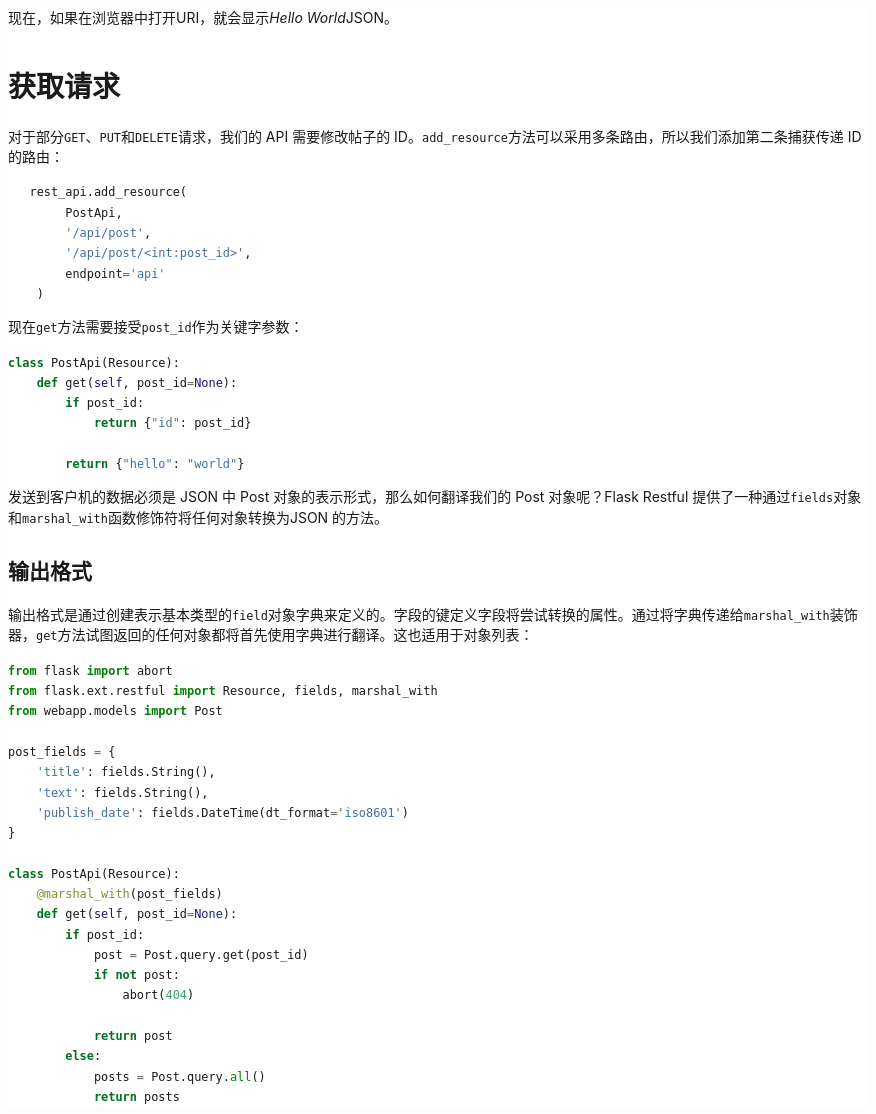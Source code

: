 现在，如果在浏览器中打开URI，就会显示*Hello World*JSON。

# 获取请求

对于部分`GET`、`PUT`和`DELETE`请求，我们的 API 需要修改帖子的 ID。`add_resource`方法可以采用多条路由，所以我们添加第二条捕获传递 ID 的路由：

```py
   rest_api.add_resource(
        PostApi,
        '/api/post',
        '/api/post/<int:post_id>',
        endpoint='api'
    )
```

现在`get`方法需要接受`post_id`作为关键字参数：

```py
class PostApi(Resource):
    def get(self, post_id=None):
        if post_id:
            return {"id": post_id}

        return {"hello": "world"}
```

发送到客户机的数据必须是 JSON 中 Post 对象的表示形式，那么如何翻译我们的 Post 对象呢？Flask Restful 提供了一种通过`fields`对象和`marshal_with`函数修饰符将任何对象转换为JSON 的方法。

## 输出格式

输出格式是通过创建表示基本类型的`field`对象字典来定义的。字段的键定义字段将尝试转换的属性。通过将字典传递给`marshal_with`装饰器，`get`方法试图返回的任何对象都将首先使用字典进行翻译。这也适用于对象列表：

```py
from flask import abort 
from flask.ext.restful import Resource, fields, marshal_with
from webapp.models import Post

post_fields = {
    'title': fields.String(),
    'text': fields.String(),
    'publish_date': fields.DateTime(dt_format='iso8601')
}

class PostApi(Resource):
    @marshal_with(post_fields)
    def get(self, post_id=None):
        if post_id:
            post = Post.query.get(post_id)
            if not post:
                abort(404)

            return post
        else:
            posts = Post.query.all()
            return posts
```
